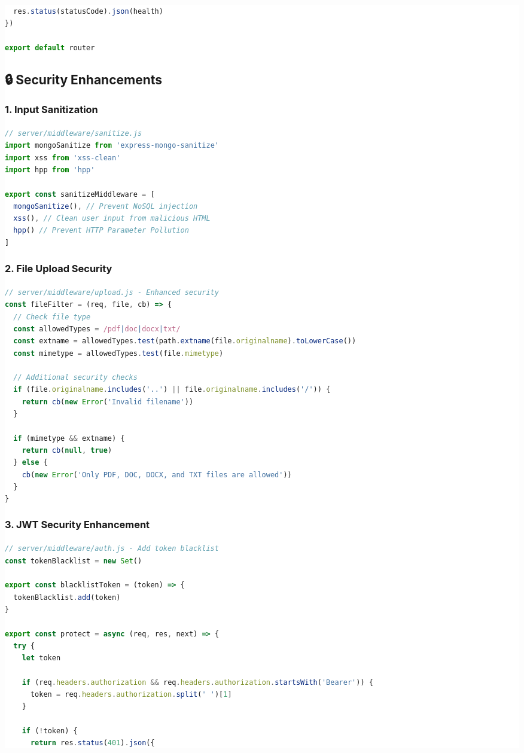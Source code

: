 ```javascript
  res.status(statusCode).json(health)
})

export default router
```

## 🔒 **Security Enhancements**

### 1. **Input Sanitization**
```javascript
// server/middleware/sanitize.js
import mongoSanitize from 'express-mongo-sanitize'
import xss from 'xss-clean'
import hpp from 'hpp'

export const sanitizeMiddleware = [
  mongoSanitize(), // Prevent NoSQL injection
  xss(), // Clean user input from malicious HTML
  hpp() // Prevent HTTP Parameter Pollution
]
```

### 2. **File Upload Security**
```javascript
// server/middleware/upload.js - Enhanced security
const fileFilter = (req, file, cb) => {
  // Check file type
  const allowedTypes = /pdf|doc|docx|txt/
  const extname = allowedTypes.test(path.extname(file.originalname).toLowerCase())
  const mimetype = allowedTypes.test(file.mimetype)
  
  // Additional security checks
  if (file.originalname.includes('..') || file.originalname.includes('/')) {
    return cb(new Error('Invalid filename'))
  }
  
  if (mimetype && extname) {
    return cb(null, true)
  } else {
    cb(new Error('Only PDF, DOC, DOCX, and TXT files are allowed'))
  }
}
```

### 3. **JWT Security Enhancement**
```javascript
// server/middleware/auth.js - Add token blacklist
const tokenBlacklist = new Set()

export const blacklistToken = (token) => {
  tokenBlacklist.add(token)
}

export const protect = async (req, res, next) => {
  try {
    let token
    
    if (req.headers.authorization && req.headers.authorization.startsWith('Bearer')) {
      token = req.headers.authorization.split(' ')[1]
    }
    
    if (!token) {
      return res.status(401).json({
```